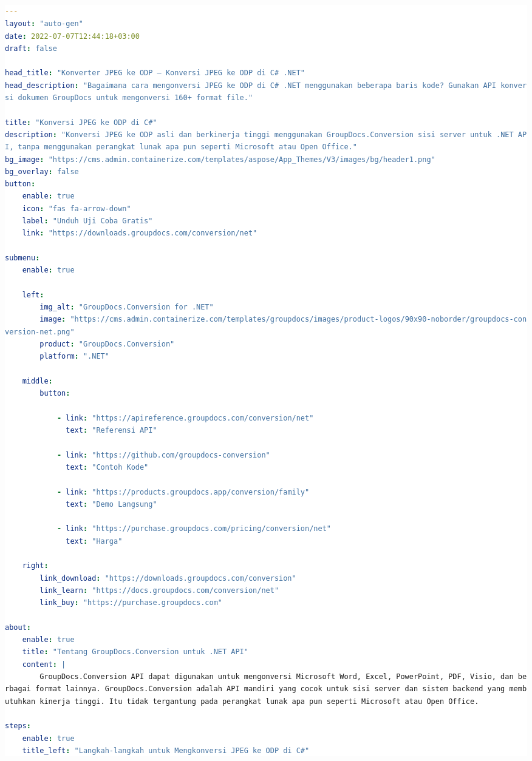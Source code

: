 ```yaml
---
layout: "auto-gen"
date: 2022-07-07T12:44:18+03:00
draft: false

head_title: "Konverter JPEG ke ODP – Konversi JPEG ke ODP di C# .NET"
head_description: "Bagaimana cara mengonversi JPEG ke ODP di C# .NET menggunakan beberapa baris kode? Gunakan API konversi dokumen GroupDocs untuk mengonversi 160+ format file."

title: "Konversi JPEG ke ODP di C#"
description: "Konversi JPEG ke ODP asli dan berkinerja tinggi menggunakan GroupDocs.Conversion sisi server untuk .NET API, tanpa menggunakan perangkat lunak apa pun seperti Microsoft atau Open Office."
bg_image: "https://cms.admin.containerize.com/templates/aspose/App_Themes/V3/images/bg/header1.png"
bg_overlay: false
button:
    enable: true
    icon: "fas fa-arrow-down"
    label: "Unduh Uji Coba Gratis"
    link: "https://downloads.groupdocs.com/conversion/net"

submenu:
    enable: true

    left:
        img_alt: "GroupDocs.Conversion for .NET"
        image: "https://cms.admin.containerize.com/templates/groupdocs/images/product-logos/90x90-noborder/groupdocs-conversion-net.png"
        product: "GroupDocs.Conversion"
        platform: ".NET"

    middle:
        button:

            - link: "https://apireference.groupdocs.com/conversion/net"
              text: "Referensi API"

            - link: "https://github.com/groupdocs-conversion"
              text: "Contoh Kode"

            - link: "https://products.groupdocs.app/conversion/family"
              text: "Demo Langsung"

            - link: "https://purchase.groupdocs.com/pricing/conversion/net"
              text: "Harga"

    right:
        link_download: "https://downloads.groupdocs.com/conversion"
        link_learn: "https://docs.groupdocs.com/conversion/net"
        link_buy: "https://purchase.groupdocs.com"

about:
    enable: true
    title: "Tentang GroupDocs.Conversion untuk .NET API"
    content: |
        GroupDocs.Conversion API dapat digunakan untuk mengonversi Microsoft Word, Excel, PowerPoint, PDF, Visio, dan berbagai format lainnya. GroupDocs.Conversion adalah API mandiri yang cocok untuk sisi server dan sistem backend yang membutuhkan kinerja tinggi. Itu tidak tergantung pada perangkat lunak apa pun seperti Microsoft atau Open Office.

steps:
    enable: true
    title_left: "Langkah-langkah untuk Mengkonversi JPEG ke ODP di C#"
```